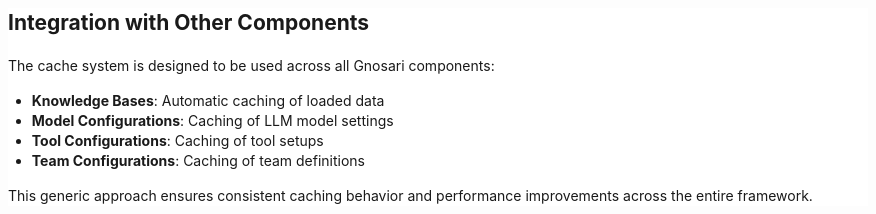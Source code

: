 ## Integration with Other Components

The cache system is designed to be used across all Gnosari components:

- **Knowledge Bases**: Automatic caching of loaded data
- **Model Configurations**: Caching of LLM model settings
- **Tool Configurations**: Caching of tool setups
- **Team Configurations**: Caching of team definitions

This generic approach ensures consistent caching behavior and performance improvements across the entire framework.